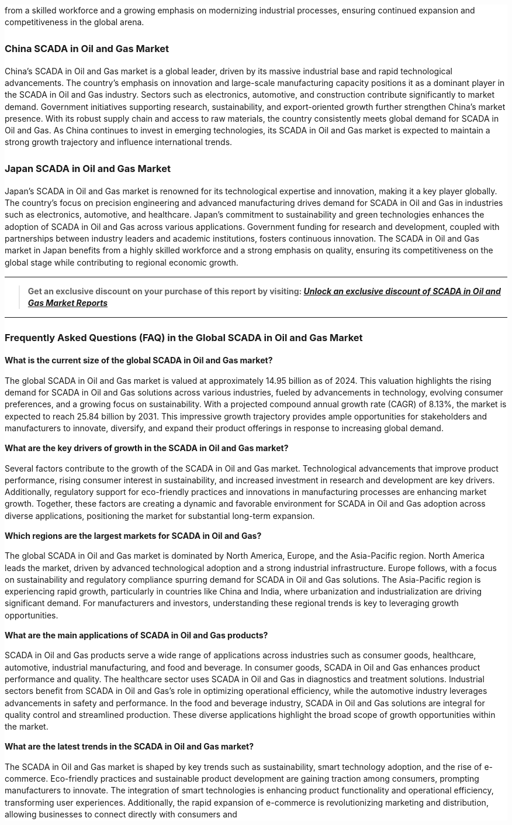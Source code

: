 from a skilled workforce and a growing emphasis on modernizing industrial processes, ensuring continued expansion and competitiveness in the global arena.</p><h3>China SCADA in Oil and Gas Market</h3><p>China&rsquo;s SCADA in Oil and Gas market is a global leader, driven by its massive industrial base and rapid technological advancements. The country&rsquo;s emphasis on innovation and large-scale manufacturing capacity positions it as a dominant player in the SCADA in Oil and Gas industry. Sectors such as electronics, automotive, and construction contribute significantly to market demand. Government initiatives supporting research, sustainability, and export-oriented growth further strengthen China&rsquo;s market presence. With its robust supply chain and access to raw materials, the country consistently meets global demand for SCADA in Oil and Gas. As China continues to invest in emerging technologies, its SCADA in Oil and Gas market is expected to maintain a strong growth trajectory and influence international trends.</p><h3>Japan SCADA in Oil and Gas Market</h3><p>Japan&rsquo;s SCADA in Oil and Gas market is renowned for its technological expertise and innovation, making it a key player globally. The country&rsquo;s focus on precision engineering and advanced manufacturing drives demand for SCADA in Oil and Gas in industries such as electronics, automotive, and healthcare. Japan&rsquo;s commitment to sustainability and green technologies enhances the adoption of SCADA in Oil and Gas across various applications. Government funding for research and development, coupled with partnerships between industry leaders and academic institutions, fosters continuous innovation. The SCADA in Oil and Gas market in Japan benefits from a highly skilled workforce and a strong emphasis on quality, ensuring its competitiveness on the global stage while contributing to regional economic growth.</p><hr /><blockquote><p><strong>Get an exclusive discount on your purchase of this report by visiting: <em><a href="://marketresearchpulse.com/ask-for-discount/72455?utm_source=Github&amp;utm_medium=027">Unlock an exclusive discount of SCADA in Oil and Gas Market Reports</a></em>&nbsp;</strong></p></blockquote><hr /><h3>Frequently Asked Questions (FAQ) in the Global SCADA in Oil and Gas Market</h3><p><strong>What is the current size of the global SCADA in Oil and Gas market?</strong></p><p>The global SCADA in Oil and Gas market is valued at approximately 14.95 billion as of 2024. This valuation highlights the rising demand for SCADA in Oil and Gas solutions across various industries, fueled by advancements in technology, evolving consumer preferences, and a growing focus on sustainability. With a projected compound annual growth rate (CAGR) of 8.13%, the market is expected to reach 25.84 billion by 2031. This impressive growth trajectory provides ample opportunities for stakeholders and manufacturers to innovate, diversify, and expand their product offerings in response to increasing global demand.</p><p><strong>What are the key drivers of growth in the SCADA in Oil and Gas market?</strong></p><p>Several factors contribute to the growth of the SCADA in Oil and Gas market. Technological advancements that improve product performance, rising consumer interest in sustainability, and increased investment in research and development are key drivers. Additionally, regulatory support for eco-friendly practices and innovations in manufacturing processes are enhancing market growth. Together, these factors are creating a dynamic and favorable environment for SCADA in Oil and Gas adoption across diverse applications, positioning the market for substantial long-term expansion.</p><p><strong>Which regions are the largest markets for SCADA in Oil and Gas?</strong></p><p>The global SCADA in Oil and Gas market is dominated by North America, Europe, and the Asia-Pacific region. North America leads the market, driven by advanced technological adoption and a strong industrial infrastructure. Europe follows, with a focus on sustainability and regulatory compliance spurring demand for SCADA in Oil and Gas solutions. The Asia-Pacific region is experiencing rapid growth, particularly in countries like China and India, where urbanization and industrialization are driving significant demand. For manufacturers and investors, understanding these regional trends is key to leveraging growth opportunities.</p><p><strong>What are the main applications of SCADA in Oil and Gas products?</strong></p><p>SCADA in Oil and Gas products serve a wide range of applications across industries such as consumer goods, healthcare, automotive, industrial manufacturing, and food and beverage. In consumer goods, SCADA in Oil and Gas enhances product performance and quality. The healthcare sector uses SCADA in Oil and Gas in diagnostics and treatment solutions. Industrial sectors benefit from SCADA in Oil and Gas&rsquo;s role in optimizing operational efficiency, while the automotive industry leverages advancements in safety and performance. In the food and beverage industry, SCADA in Oil and Gas solutions are integral for quality control and streamlined production. These diverse applications highlight the broad scope of growth opportunities within the market.</p><p><strong>What are the latest trends in the SCADA in Oil and Gas market?</strong></p><p>The SCADA in Oil and Gas market is shaped by key trends such as sustainability, smart technology adoption, and the rise of e-commerce. Eco-friendly practices and sustainable product development are gaining traction among consumers, prompting manufacturers to innovate. The integration of smart technologies is enhancing product functionality and operational efficiency, transforming user experiences. Additionally, the rapid expansion of e-commerce is revolutionizing marketing and distribution, allowing businesses to connect directly with consumers and